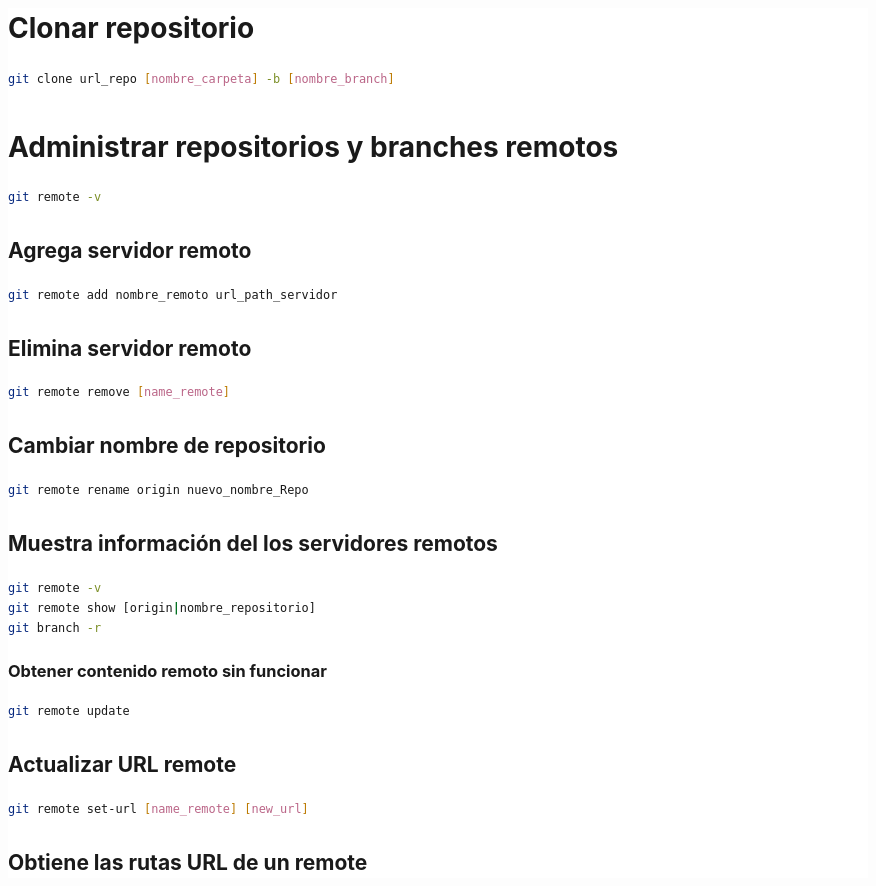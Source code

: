 # Clonar repositorio
```bash
git clone url_repo [nombre_carpeta] -b [nombre_branch]
```

# Administrar repositorios y branches remotos

```bash
git remote -v
```

## Agrega servidor remoto

```bash
git remote add nombre_remoto url_path_servidor
```

## Elimina servidor remoto

```bash
git remote remove [name_remote]
```

## Cambiar nombre de repositorio

```bash
git remote rename origin nuevo_nombre_Repo
```

## Muestra información del los servidores remotos

```bash
git remote -v
git remote show [origin|nombre_repositorio]
git branch -r
```

### Obtener contenido remoto sin funcionar

```bash
git remote update
```


## Actualizar URL remote

```bash
git remote set-url [name_remote] [new_url]
```

## Obtiene las rutas URL de un remote
